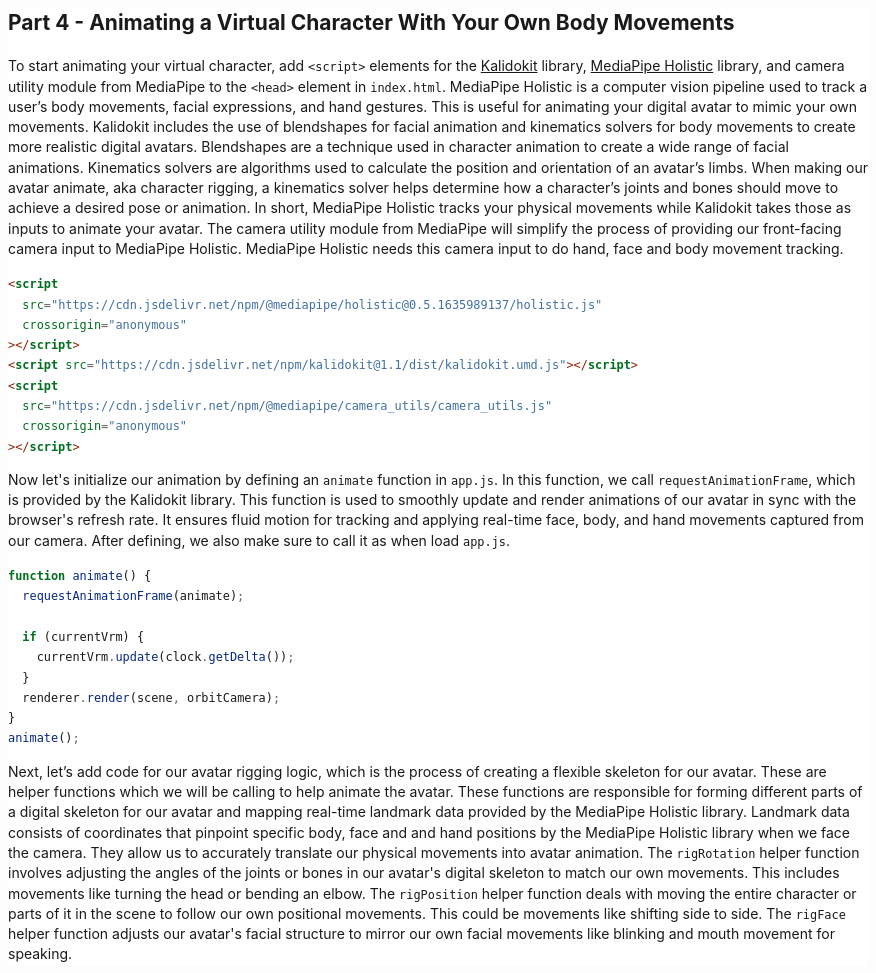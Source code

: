 ```javascript
```

## Part 4 - Animating a Virtual Character With Your Own Body Movements

To start animating your virtual character, add `<script>` elements for the [Kalidokit](https://github.com/yeemachine/kalidokit) library, [MediaPipe Holistic](https://github.com/google/mediapipe/blob/master/docs/solutions/holistic.md) library, and camera utility module from MediaPipe to the `<head>` element in `index.html`. MediaPipe Holistic is a computer vision pipeline used to track a user’s body movements, facial expressions, and hand gestures. This is useful for animating your digital avatar to mimic your own movements. Kalidokit includes the use of blendshapes for facial animation and kinematics solvers for body movements to create more realistic digital avatars. Blendshapes are a technique used in character animation to create a wide range of facial animations. Kinematics solvers are algorithms used to calculate the position and orientation of an avatar’s limbs. When making our avatar animate, aka character rigging, a kinematics solver helps determine how a character’s joints and bones should move to achieve a desired pose or animation. In short, MediaPipe Holistic tracks your physical movements while Kalidokit takes those as inputs to animate your avatar. The camera utility module from MediaPipe will simplify the process of providing our front-facing camera input to MediaPipe Holistic. MediaPipe Holistic needs this camera input to do hand, face and body movement tracking.

```html
<script
  src="https://cdn.jsdelivr.net/npm/@mediapipe/holistic@0.5.1635989137/holistic.js"
  crossorigin="anonymous"
></script>
<script src="https://cdn.jsdelivr.net/npm/kalidokit@1.1/dist/kalidokit.umd.js"></script>
<script
  src="https://cdn.jsdelivr.net/npm/@mediapipe/camera_utils/camera_utils.js"
  crossorigin="anonymous"
></script>
```

Now let's initialize our animation by defining an `animate` function in `app.js`. In this function, we call `requestAnimationFrame`, which is provided by the Kalidokit library. This function is used to smoothly update and render animations of our avatar in sync with the browser's refresh rate. It ensures fluid motion for tracking and applying real-time face, body, and hand movements captured from our camera. After defining, we also make sure to call it as when load `app.js`.

```javascript
function animate() {
  requestAnimationFrame(animate);

  if (currentVrm) {
    currentVrm.update(clock.getDelta());
  }
  renderer.render(scene, orbitCamera);
}
animate();
```

Next, let’s add code for our avatar rigging logic, which is the process of creating a flexible skeleton for our avatar. These are helper functions which we will be calling to help animate the avatar. These functions are responsible for forming different parts of a digital skeleton for our avatar and mapping real-time landmark data provided by the MediaPipe Holistic library. Landmark data consists of coordinates that pinpoint specific body, face and and hand positions by the MediaPipe Holistic library when we face the camera. They allow us to accurately translate our physical movements into avatar animation. The `rigRotation` helper function involves adjusting the angles of the joints or bones in our avatar's digital skeleton to match our own movements. This includes movements like turning the head or bending an elbow. The `rigPosition` helper function deals with moving the entire character or parts of it in the scene to follow our own positional movements. This could be movements like shifting side to side. The `rigFace` helper function adjusts our avatar's facial structure to mirror our own facial movements like blinking and mouth movement for speaking.
